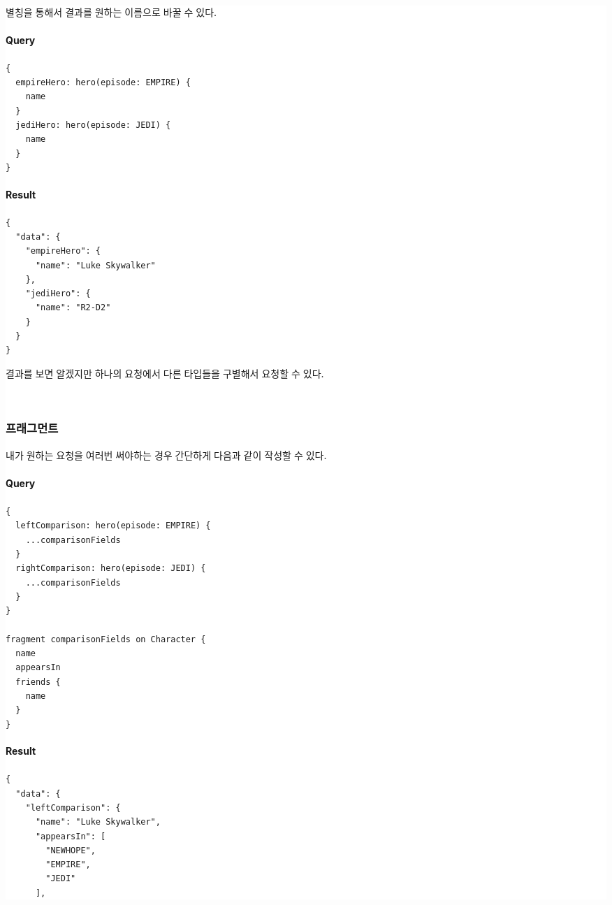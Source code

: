 별칭을 통해서 결과를 원하는 이름으로 바꿀 수 있다.
#### Query
```
{
  empireHero: hero(episode: EMPIRE) {
    name
  }
  jediHero: hero(episode: JEDI) {
    name
  }
}
```
#### Result
```
{
  "data": {
    "empireHero": {
      "name": "Luke Skywalker"
    },
    "jediHero": {
      "name": "R2-D2"
    }
  }
}
```

결과를 보면 알겠지만 하나의 요청에서 다른 타입들을 구별해서 요청할 수 있다.

<br/>

### 프래그먼트

내가 원하는 요청을 여러번 써야하는 경우 간단하게 다음과 같이 작성할 수 있다.


#### Query
```
{
  leftComparison: hero(episode: EMPIRE) {
    ...comparisonFields
  }
  rightComparison: hero(episode: JEDI) {
    ...comparisonFields
  }
}
​
fragment comparisonFields on Character {
  name
  appearsIn
  friends {
    name
  }
}
```
#### Result
```
{
  "data": {
    "leftComparison": {
      "name": "Luke Skywalker",
      "appearsIn": [
        "NEWHOPE",
        "EMPIRE",
        "JEDI"
      ],
```